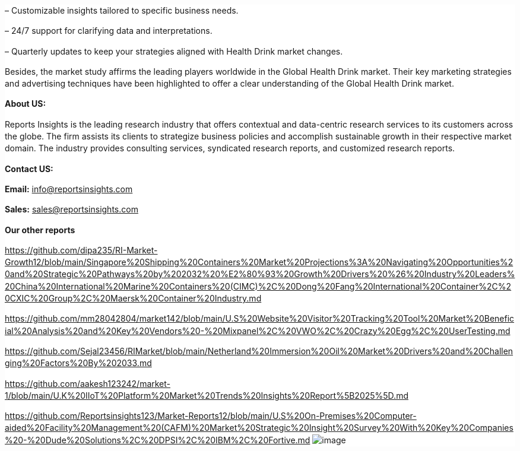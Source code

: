 – Customizable insights tailored to specific business needs.

– 24/7 support for clarifying data and interpretations.

– Quarterly updates to keep your strategies aligned with Health Drink market changes.

Besides, the market study affirms the leading players worldwide in the Global Health Drink market. Their key marketing strategies and advertising techniques have been highlighted to offer a clear understanding of the Global Health Drink market.

<strong><strong>About US</strong>:</strong>

Reports Insights is the leading research industry that offers contextual and data-centric research services to its customers across the globe. The firm assists its clients to strategize business policies and accomplish sustainable growth in their respective market domain. The industry provides consulting services, syndicated research reports, and customized research reports.

<strong>Contact US:</strong>

<p class=><b>Email:</b> <a href=mailto:info@reportsinsights.com>info@reportsinsights.com</a></p>
<p class=><b>Sales:</b> <a href=mailto:sales@reportsinsights.com>sales@reportsinsights.com</a></p>

<strong>Our other reports</strong>

<a href=https://github.com/dipa235/RI-Market-Growth12/blob/main/Singapore%20Shipping%20Containers%20Market%20Projections%3A%20Navigating%20Opportunities%20and%20Strategic%20Pathways%20by%202032%20%E2%80%93%20Growth%20Drivers%20%26%20Industry%20Leaders%20China%20International%20Marine%20Containers%20(CIMC)%2C%20Dong%20Fang%20International%20Container%2C%20CXIC%20Group%2C%20Maersk%20Container%20Industry.md>https://github.com/dipa235/RI-Market-Growth12/blob/main/Singapore%20Shipping%20Containers%20Market%20Projections%3A%20Navigating%20Opportunities%20and%20Strategic%20Pathways%20by%202032%20%E2%80%93%20Growth%20Drivers%20%26%20Industry%20Leaders%20China%20International%20Marine%20Containers%20(CIMC)%2C%20Dong%20Fang%20International%20Container%2C%20CXIC%20Group%2C%20Maersk%20Container%20Industry.md</a>

<a href=https://github.com/mm28042804/market142/blob/main/U.S%20Website%20Visitor%20Tracking%20Tool%20Market%20Beneficial%20Analysis%20and%20Key%20Vendors%20-%20Mixpanel%2C%20VWO%2C%20Crazy%20Egg%2C%20UserTesting.md>https://github.com/mm28042804/market142/blob/main/U.S%20Website%20Visitor%20Tracking%20Tool%20Market%20Beneficial%20Analysis%20and%20Key%20Vendors%20-%20Mixpanel%2C%20VWO%2C%20Crazy%20Egg%2C%20UserTesting.md</a>

<a href=https://github.com/Sejal23456/RIMarket/blob/main/Netherland%20Immersion%20Oil%20Market%20Drivers%20and%20Challenging%20Factors%20By%202033.md>https://github.com/Sejal23456/RIMarket/blob/main/Netherland%20Immersion%20Oil%20Market%20Drivers%20and%20Challenging%20Factors%20By%202033.md</a>

<a href=https://github.com/aakesh123242/market-1/blob/main/U.K%20IIoT%20Platform%20Market%20Trends%20Insights%20Report%5B2025%5D.md>https://github.com/aakesh123242/market-1/blob/main/U.K%20IIoT%20Platform%20Market%20Trends%20Insights%20Report%5B2025%5D.md</a>

<a href=https://github.com/Reportsinsights123/Market-Reports12/blob/main/U.S%20On-Premises%20Computer-aided%20Facility%20Management%20(CAFM)%20Market%20Strategic%20Insight%20Survey%20With%20Key%20Companies%20-%20Dude%20Solutions%2C%20DPSI%2C%20IBM%2C%20Fortive.md>https://github.com/Reportsinsights123/Market-Reports12/blob/main/U.S%20On-Premises%20Computer-aided%20Facility%20Management%20(CAFM)%20Market%20Strategic%20Insight%20Survey%20With%20Key%20Companies%20-%20Dude%20Solutions%2C%20DPSI%2C%20IBM%2C%20Fortive.md</a>
![image](https://github.com/user-attachments/assets/0e1db8ba-866b-4bc8-97eb-f5f527189373)
